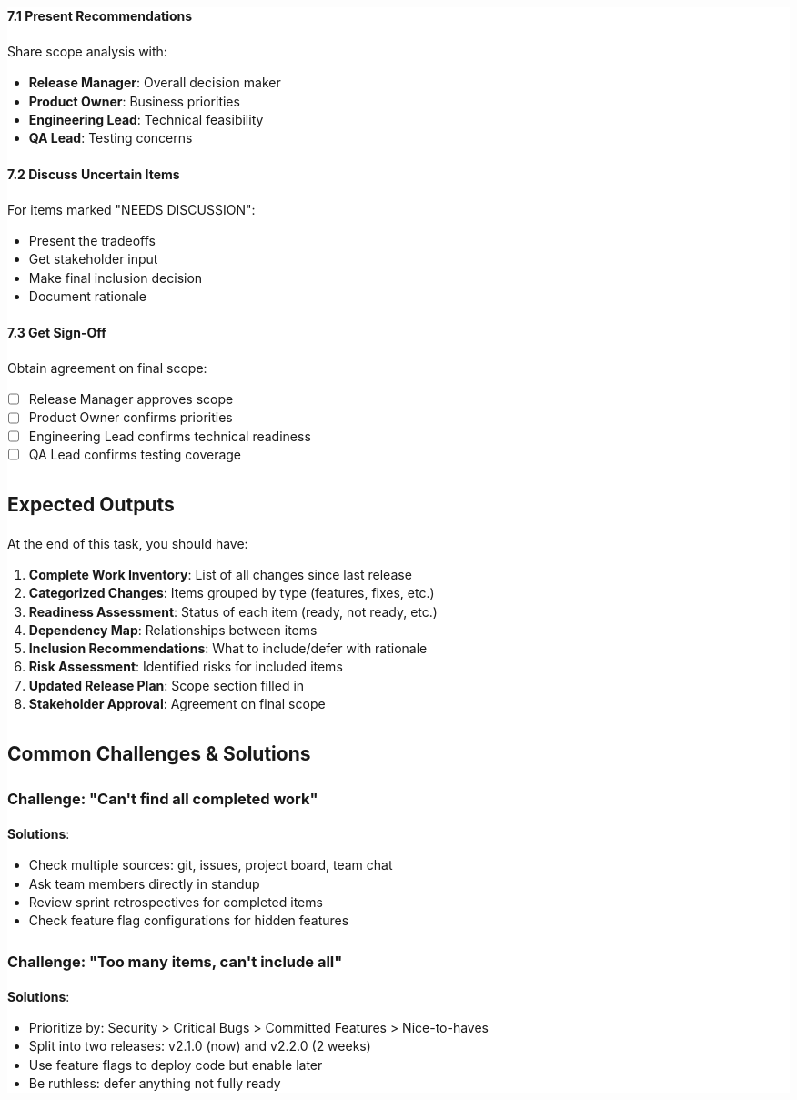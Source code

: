 #### 7.1 Present Recommendations

Share scope analysis with:
- **Release Manager**: Overall decision maker
- **Product Owner**: Business priorities
- **Engineering Lead**: Technical feasibility
- **QA Lead**: Testing concerns

#### 7.2 Discuss Uncertain Items

For items marked "NEEDS DISCUSSION":
- Present the tradeoffs
- Get stakeholder input
- Make final inclusion decision
- Document rationale

#### 7.3 Get Sign-Off

Obtain agreement on final scope:
- [ ] Release Manager approves scope
- [ ] Product Owner confirms priorities
- [ ] Engineering Lead confirms technical readiness
- [ ] QA Lead confirms testing coverage

## Expected Outputs

At the end of this task, you should have:

1. **Complete Work Inventory**: List of all changes since last release
2. **Categorized Changes**: Items grouped by type (features, fixes, etc.)
3. **Readiness Assessment**: Status of each item (ready, not ready, etc.)
4. **Dependency Map**: Relationships between items
5. **Inclusion Recommendations**: What to include/defer with rationale
6. **Risk Assessment**: Identified risks for included items
7. **Updated Release Plan**: Scope section filled in
8. **Stakeholder Approval**: Agreement on final scope

## Common Challenges & Solutions

### Challenge: "Can't find all completed work"

**Solutions**:
- Check multiple sources: git, issues, project board, team chat
- Ask team members directly in standup
- Review sprint retrospectives for completed items
- Check feature flag configurations for hidden features

### Challenge: "Too many items, can't include all"

**Solutions**:
- Prioritize by: Security > Critical Bugs > Committed Features > Nice-to-haves
- Split into two releases: v2.1.0 (now) and v2.2.0 (2 weeks)
- Use feature flags to deploy code but enable later
- Be ruthless: defer anything not fully ready
